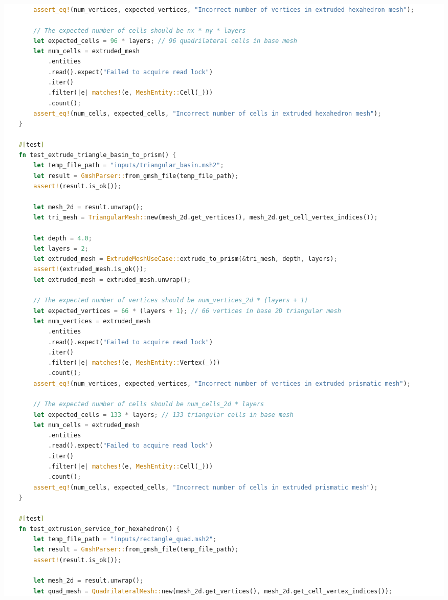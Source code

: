 ```rust
        assert_eq!(num_vertices, expected_vertices, "Incorrect number of vertices in extruded hexahedron mesh");

        // The expected number of cells should be nx * ny * layers
        let expected_cells = 96 * layers; // 96 quadrilateral cells in base mesh
        let num_cells = extruded_mesh
            .entities
            .read().expect("Failed to acquire read lock")
            .iter()
            .filter(|e| matches!(e, MeshEntity::Cell(_)))
            .count();
        assert_eq!(num_cells, expected_cells, "Incorrect number of cells in extruded hexahedron mesh");
    }

    #[test]
    fn test_extrude_triangle_basin_to_prism() {
        let temp_file_path = "inputs/triangular_basin.msh2";
        let result = GmshParser::from_gmsh_file(temp_file_path);
        assert!(result.is_ok());

        let mesh_2d = result.unwrap();
        let tri_mesh = TriangularMesh::new(mesh_2d.get_vertices(), mesh_2d.get_cell_vertex_indices());

        let depth = 4.0;
        let layers = 2;
        let extruded_mesh = ExtrudeMeshUseCase::extrude_to_prism(&tri_mesh, depth, layers);
        assert!(extruded_mesh.is_ok());
        let extruded_mesh = extruded_mesh.unwrap();

        // The expected number of vertices should be num_vertices_2d * (layers + 1)
        let expected_vertices = 66 * (layers + 1); // 66 vertices in base 2D triangular mesh
        let num_vertices = extruded_mesh
            .entities
            .read().expect("Failed to acquire read lock")
            .iter()
            .filter(|e| matches!(e, MeshEntity::Vertex(_)))
            .count();
        assert_eq!(num_vertices, expected_vertices, "Incorrect number of vertices in extruded prismatic mesh");

        // The expected number of cells should be num_cells_2d * layers
        let expected_cells = 133 * layers; // 133 triangular cells in base mesh
        let num_cells = extruded_mesh
            .entities
            .read().expect("Failed to acquire read lock")
            .iter()
            .filter(|e| matches!(e, MeshEntity::Cell(_)))
            .count();
        assert_eq!(num_cells, expected_cells, "Incorrect number of cells in extruded prismatic mesh");
    }

    #[test]
    fn test_extrusion_service_for_hexahedron() {
        let temp_file_path = "inputs/rectangle_quad.msh2";
        let result = GmshParser::from_gmsh_file(temp_file_path);
        assert!(result.is_ok());

        let mesh_2d = result.unwrap();
        let quad_mesh = QuadrilateralMesh::new(mesh_2d.get_vertices(), mesh_2d.get_cell_vertex_indices());
```